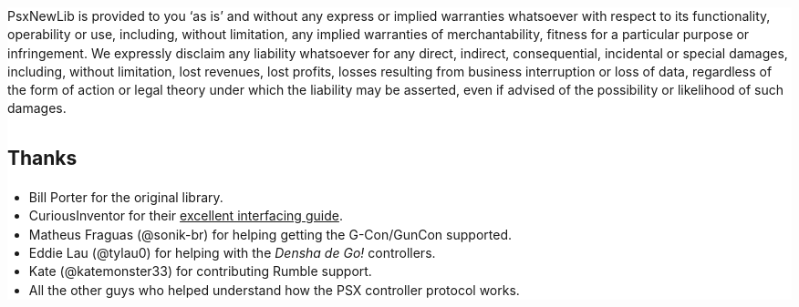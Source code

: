PsxNewLib is provided to you ‘as is’ and without any express or implied warranties whatsoever with respect to its functionality, operability or use, including, without limitation, any implied warranties of merchantability, fitness for a particular purpose or infringement. We expressly disclaim any liability whatsoever for any direct, indirect, consequential, incidental or special damages, including, without limitation, lost revenues, lost profits, losses resulting from business interruption or loss of data, regardless of the form of action or legal theory under which the liability may be asserted, even if advised of the possibility or likelihood of such damages.

## Thanks
- Bill Porter for the original library.
- CuriousInventor for their [excellent interfacing guide](https://store.curiousinventor.com/guides/PS2).
- Matheus Fraguas (@sonik-br) for helping getting the G-Con/GunCon supported.
- Eddie Lau (@tylau0) for helping with the *Densha de Go!* controllers.
- Kate (@katemonster33) for contributing Rumble support.
- All the other guys who helped understand how the PSX controller protocol works.
